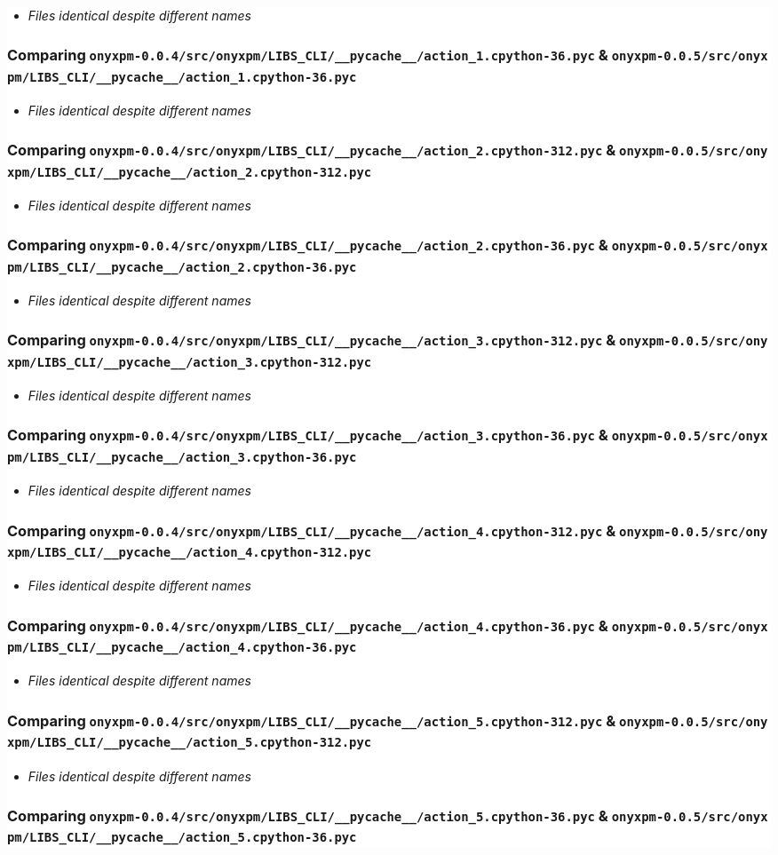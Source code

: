  * *Files identical despite different names*

### Comparing `onyxpm-0.0.4/src/onyxpm/LIBS_CLI/__pycache__/action_1.cpython-36.pyc` & `onyxpm-0.0.5/src/onyxpm/LIBS_CLI/__pycache__/action_1.cpython-36.pyc`

 * *Files identical despite different names*

### Comparing `onyxpm-0.0.4/src/onyxpm/LIBS_CLI/__pycache__/action_2.cpython-312.pyc` & `onyxpm-0.0.5/src/onyxpm/LIBS_CLI/__pycache__/action_2.cpython-312.pyc`

 * *Files identical despite different names*

### Comparing `onyxpm-0.0.4/src/onyxpm/LIBS_CLI/__pycache__/action_2.cpython-36.pyc` & `onyxpm-0.0.5/src/onyxpm/LIBS_CLI/__pycache__/action_2.cpython-36.pyc`

 * *Files identical despite different names*

### Comparing `onyxpm-0.0.4/src/onyxpm/LIBS_CLI/__pycache__/action_3.cpython-312.pyc` & `onyxpm-0.0.5/src/onyxpm/LIBS_CLI/__pycache__/action_3.cpython-312.pyc`

 * *Files identical despite different names*

### Comparing `onyxpm-0.0.4/src/onyxpm/LIBS_CLI/__pycache__/action_3.cpython-36.pyc` & `onyxpm-0.0.5/src/onyxpm/LIBS_CLI/__pycache__/action_3.cpython-36.pyc`

 * *Files identical despite different names*

### Comparing `onyxpm-0.0.4/src/onyxpm/LIBS_CLI/__pycache__/action_4.cpython-312.pyc` & `onyxpm-0.0.5/src/onyxpm/LIBS_CLI/__pycache__/action_4.cpython-312.pyc`

 * *Files identical despite different names*

### Comparing `onyxpm-0.0.4/src/onyxpm/LIBS_CLI/__pycache__/action_4.cpython-36.pyc` & `onyxpm-0.0.5/src/onyxpm/LIBS_CLI/__pycache__/action_4.cpython-36.pyc`

 * *Files identical despite different names*

### Comparing `onyxpm-0.0.4/src/onyxpm/LIBS_CLI/__pycache__/action_5.cpython-312.pyc` & `onyxpm-0.0.5/src/onyxpm/LIBS_CLI/__pycache__/action_5.cpython-312.pyc`

 * *Files identical despite different names*

### Comparing `onyxpm-0.0.4/src/onyxpm/LIBS_CLI/__pycache__/action_5.cpython-36.pyc` & `onyxpm-0.0.5/src/onyxpm/LIBS_CLI/__pycache__/action_5.cpython-36.pyc`
